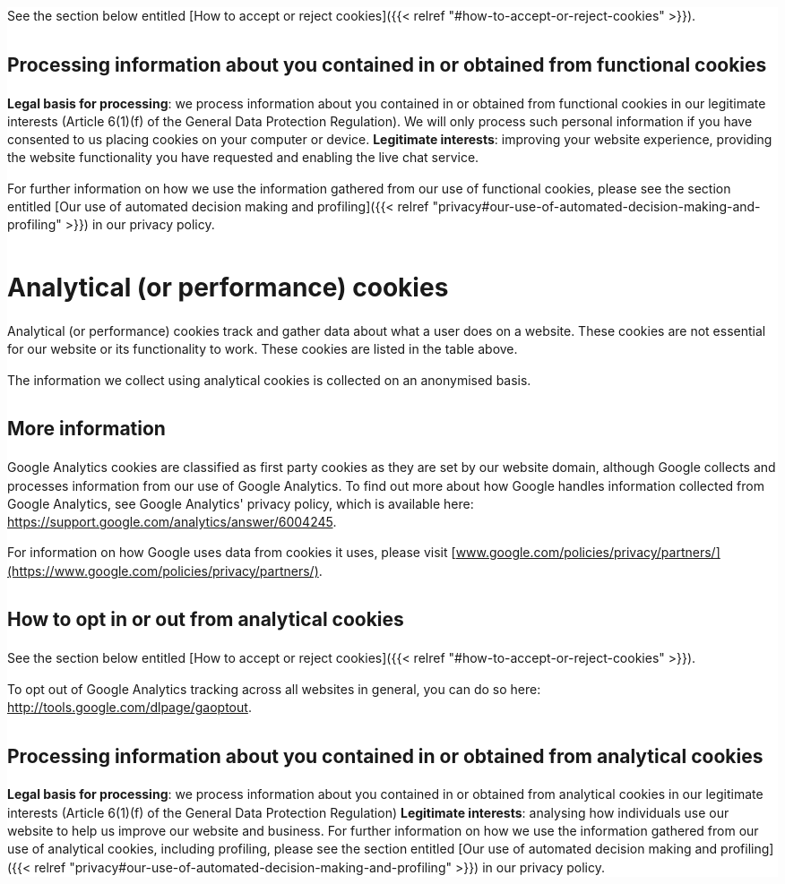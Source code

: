 See the section below entitled [How to accept or reject cookies]({{< relref "#how-to-accept-or-reject-cookies" >}}).

## Processing information about you contained in or obtained from functional cookies

**Legal basis for processing**: we process information about you contained in or obtained from functional cookies in our legitimate interests (Article 6(1)(f) of the General Data Protection Regulation). We will only process such personal information if you have consented to us placing cookies on your computer or device.
**Legitimate interests**: improving your website experience, providing the website functionality you have requested and enabling the live chat service.

For further information on how we use the information gathered from our use of functional cookies, please see the section entitled [Our use of automated decision making and profiling]({{< relref "privacy#our-use-of-automated-decision-making-and-profiling" >}}) in our privacy policy.

# Analytical (or performance) cookies

Analytical (or performance) cookies track and gather data about what a user does on a website. These cookies are not essential for our website or its functionality to work. These cookies are listed in the table above.

The information we collect using analytical cookies is collected on an anonymised basis.

## More information

Google Analytics cookies are classified as first party cookies as they are set by our website domain, although Google collects and processes information from our use of Google Analytics. To find out more about how Google handles information collected from Google Analytics, see Google Analytics' privacy policy, which is available here: <https://support.google.com/analytics/answer/6004245>.

For information on how Google uses data from cookies it uses, please visit [www.google.com/policies/privacy/partners/](https://www.google.com/policies/privacy/partners/).

## How to opt in or out from analytical cookies

See the section below entitled [How to accept or reject cookies]({{< relref "#how-to-accept-or-reject-cookies" >}}).

To opt out of Google Analytics tracking across all websites in general, you can do so here: <http://tools.google.com/dlpage/gaoptout>.

## Processing information about you contained in or obtained from analytical cookies

**Legal basis for processing**: we process information about you contained in or obtained from analytical cookies in our legitimate interests (Article 6(1)(f) of the General Data Protection Regulation)
**Legitimate interests**: analysing how individuals use our website to help us improve our website and business. For further information on how we use the information gathered from our use of analytical cookies, including profiling, please see the section entitled [Our use of automated decision making and profiling]({{< relref "privacy#our-use-of-automated-decision-making-and-profiling" >}}) in our privacy policy.
